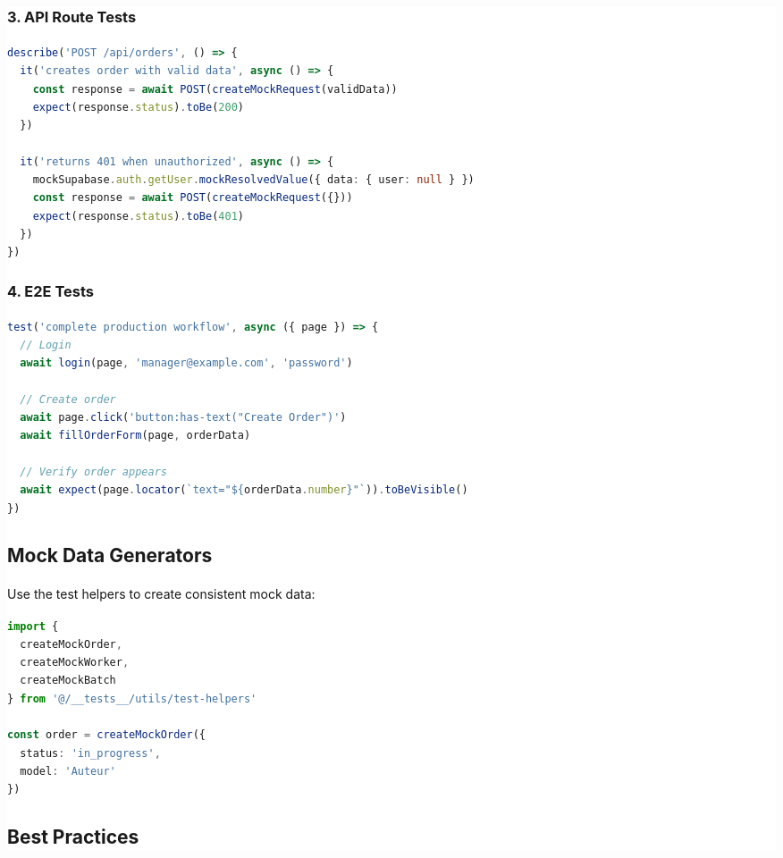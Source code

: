 ### 3. API Route Tests

```typescript
describe('POST /api/orders', () => {
  it('creates order with valid data', async () => {
    const response = await POST(createMockRequest(validData))
    expect(response.status).toBe(200)
  })

  it('returns 401 when unauthorized', async () => {
    mockSupabase.auth.getUser.mockResolvedValue({ data: { user: null } })
    const response = await POST(createMockRequest({}))
    expect(response.status).toBe(401)
  })
})
```

### 4. E2E Tests

```typescript
test('complete production workflow', async ({ page }) => {
  // Login
  await login(page, 'manager@example.com', 'password')
  
  // Create order
  await page.click('button:has-text("Create Order")')
  await fillOrderForm(page, orderData)
  
  // Verify order appears
  await expect(page.locator(`text="${orderData.number}"`)).toBeVisible()
})
```

## Mock Data Generators

Use the test helpers to create consistent mock data:

```typescript
import { 
  createMockOrder, 
  createMockWorker, 
  createMockBatch 
} from '@/__tests__/utils/test-helpers'

const order = createMockOrder({ 
  status: 'in_progress',
  model: 'Auteur' 
})
```

## Best Practices
